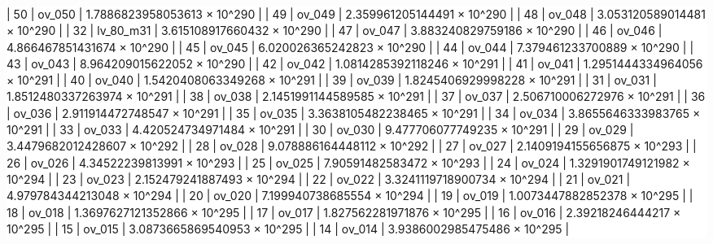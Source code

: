 | 50 | ov_050 | 1.7886823958053613 × 10^290 |
| 49 | ov_049 | 2.359961205144491 × 10^290 |
| 48 | ov_048 | 3.053120589014481 × 10^290 |
| 32 | lv_80_m31 | 3.615108917660432 × 10^290 |
| 47 | ov_047 | 3.883240829759186 × 10^290 |
| 46 | ov_046 | 4.866467851431674 × 10^290 |
| 45 | ov_045 | 6.020026365242823 × 10^290 |
| 44 | ov_044 | 7.379461233700889 × 10^290 |
| 43 | ov_043 | 8.964209015622052 × 10^290 |
| 42 | ov_042 | 1.0814285392118246 × 10^291 |
| 41 | ov_041 | 1.2951444334964056 × 10^291 |
| 40 | ov_040 | 1.5420408063349268 × 10^291 |
| 39 | ov_039 | 1.8245406929998228 × 10^291 |
| 31 | ov_031 | 1.8512480337263974 × 10^291 |
| 38 | ov_038 | 2.1451991144589585 × 10^291 |
| 37 | ov_037 | 2.506710006272976 × 10^291 |
| 36 | ov_036 | 2.911914472748547 × 10^291 |
| 35 | ov_035 | 3.3638105482238465 × 10^291 |
| 34 | ov_034 | 3.8655646333983765 × 10^291 |
| 33 | ov_033 | 4.420524734971484 × 10^291 |
| 30 | ov_030 | 9.477706077749235 × 10^291 |
| 29 | ov_029 | 3.4479682012428607 × 10^292 |
| 28 | ov_028 | 9.078886164448112 × 10^292 |
| 27 | ov_027 | 2.1409194155656875 × 10^293 |
| 26 | ov_026 | 4.34522239813991 × 10^293 |
| 25 | ov_025 | 7.90591482583472 × 10^293 |
| 24 | ov_024 | 1.3291901749121982 × 10^294 |
| 23 | ov_023 | 2.152479241887493 × 10^294 |
| 22 | ov_022 | 3.3241119718900734 × 10^294 |
| 21 | ov_021 | 4.979784344213048 × 10^294 |
| 20 | ov_020 | 7.199940738685554 × 10^294 |
| 19 | ov_019 | 1.0073447882852378 × 10^295 |
| 18 | ov_018 | 1.3697627121352866 × 10^295 |
| 17 | ov_017 | 1.827562281971876 × 10^295 |
| 16 | ov_016 | 2.39218246444217 × 10^295 |
| 15 | ov_015 | 3.0873665869540953 × 10^295 |
| 14 | ov_014 | 3.9386002985475486 × 10^295 |
